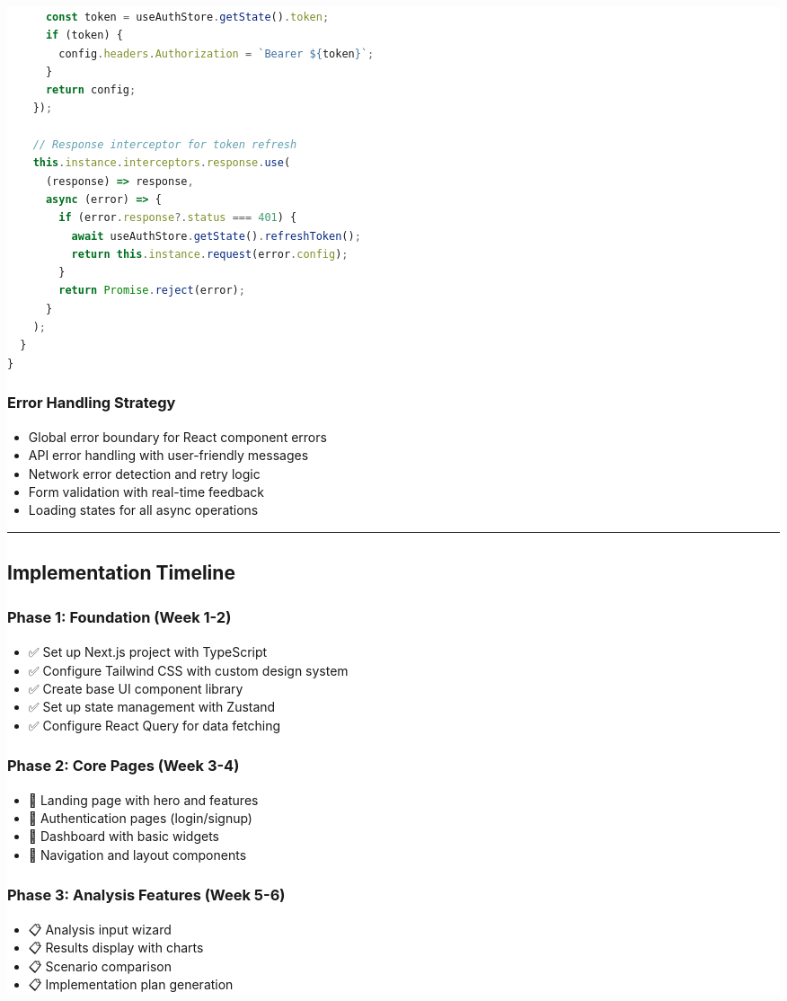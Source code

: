 ```typescript
      const token = useAuthStore.getState().token;
      if (token) {
        config.headers.Authorization = `Bearer ${token}`;
      }
      return config;
    });

    // Response interceptor for token refresh
    this.instance.interceptors.response.use(
      (response) => response,
      async (error) => {
        if (error.response?.status === 401) {
          await useAuthStore.getState().refreshToken();
          return this.instance.request(error.config);
        }
        return Promise.reject(error);
      }
    );
  }
}
```

### Error Handling Strategy
- Global error boundary for React component errors
- API error handling with user-friendly messages
- Network error detection and retry logic
- Form validation with real-time feedback
- Loading states for all async operations

---

## Implementation Timeline

### Phase 1: Foundation (Week 1-2)
- ✅ Set up Next.js project with TypeScript
- ✅ Configure Tailwind CSS with custom design system
- ✅ Create base UI component library
- ✅ Set up state management with Zustand
- ✅ Configure React Query for data fetching

### Phase 2: Core Pages (Week 3-4)
- 🔄 Landing page with hero and features
- 🔄 Authentication pages (login/signup)
- 🔄 Dashboard with basic widgets
- 🔄 Navigation and layout components

### Phase 3: Analysis Features (Week 5-6)
- 📋 Analysis input wizard
- 📋 Results display with charts
- 📋 Scenario comparison
- 📋 Implementation plan generation
